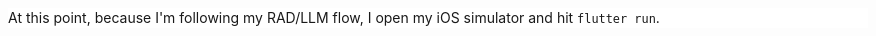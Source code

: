 At this point, because I'm following my RAD/LLM flow, I open my iOS simulator and hit `flutter run`.
